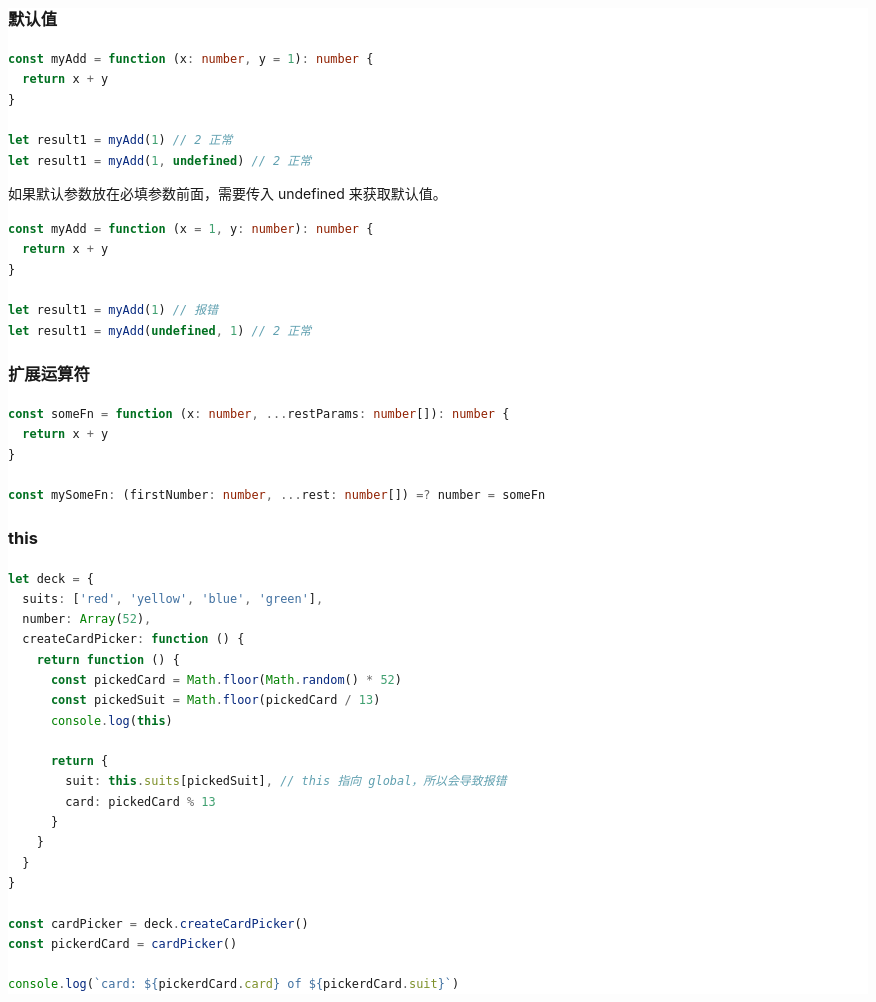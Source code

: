 ### 默认值

```ts
const myAdd = function (x: number, y = 1): number {
  return x + y
}

let result1 = myAdd(1) // 2 正常
let result1 = myAdd(1, undefined) // 2 正常
```

如果默认参数放在必填参数前面，需要传入 undefined 来获取默认值。

```ts
const myAdd = function (x = 1, y: number): number {
  return x + y
}

let result1 = myAdd(1) // 报错
let result1 = myAdd(undefined, 1) // 2 正常
```

### 扩展运算符

```ts
const someFn = function (x: number, ...restParams: number[]): number {
  return x + y
}

const mySomeFn: (firstNumber: number, ...rest: number[]) =? number = someFn
```

### this

```ts
let deck = {
  suits: ['red', 'yellow', 'blue', 'green'],
  number: Array(52),
  createCardPicker: function () {
    return function () {
      const pickedCard = Math.floor(Math.random() * 52)
      const pickedSuit = Math.floor(pickedCard / 13)
      console.log(this)

      return {
        suit: this.suits[pickedSuit], // this 指向 global，所以会导致报错
        card: pickedCard % 13
      }
    } 
  }
}

const cardPicker = deck.createCardPicker()
const pickerdCard = cardPicker()

console.log(`card: ${pickerdCard.card} of ${pickerdCard.suit}`)
```


  [propName: string]: any
  [propName: string]: any
  [index: number]: string
  [x: number]: Animal,
  [y: string]: Dog
  [x: number]: Dog,
  [y: string]: Animal
  [index: string]: number,